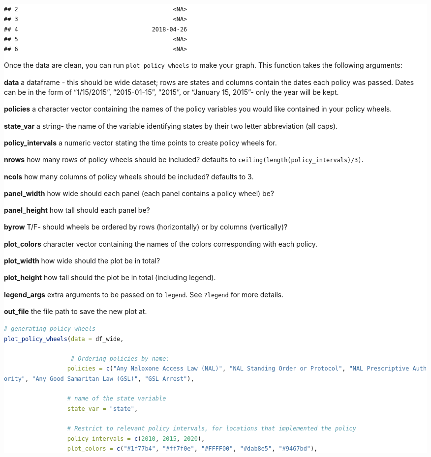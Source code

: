     ## 2                                            <NA>
    ## 3                                            <NA>
    ## 4                                      2018-04-26
    ## 5                                            <NA>
    ## 6                                            <NA>

Once the data are clean, you can run `plot_policy_wheels` to make your
graph. This function takes the following arguments:

**data** a dataframe - this should be wide dataset; rows are states and
columns contain the dates each policy was passed. Dates can be in the
form of “1/15/2015”, “2015-01-15”, “2015”, or “January 15, 2015”- only
the year will be kept.

**policies** a character vector containing the names of the policy
variables you would like contained in your policy wheels.

**state_var** a string- the name of the variable identifying states by
their two letter abbreviation (all caps).

**policy_intervals** a numeric vector stating the time points to create
policy wheels for.

**nrows** how many rows of policy wheels should be included? defaults to
`ceiling(length(policy_intervals)/3)`.

**ncols** how many columns of policy wheels should be included? defaults
to 3.

**panel_width** how wide should each panel (each panel contains a policy
wheel) be?

**panel_height** how tall should each panel be?

**byrow** T/F- should wheels be ordered by rows (horizontally) or by
columns (vertically)?

**plot_colors** character vector containing the names of the colors
corresponding with each policy.

**plot_width** how wide should the plot be in total?

**plot_height** how tall should the plot be in total (including legend).

**legend_args** extra arguments to be passed on to `legend`. See
`?legend` for more details.

**out_file** the file path to save the new plot at.

``` r
# generating policy wheels
plot_policy_wheels(data = df_wide,
                   
                   # Ordering policies by name:
                  policies = c("Any Naloxone Access Law (NAL)", "NAL Standing Order or Protocol", "NAL Prescriptive Authority", "Any Good Samaritan Law (GSL)", "GSL Arrest"),
                  
                  # name of the state variable
                  state_var = "state",
                  
                  # Restrict to relevant policy intervals, for locations that implemented the policy
                  policy_intervals = c(2010, 2015, 2020),
                  plot_colors = c("#1f77b4", "#ff7f0e", "#FFFF00", "#dab8e5", "#9467bd"),
```